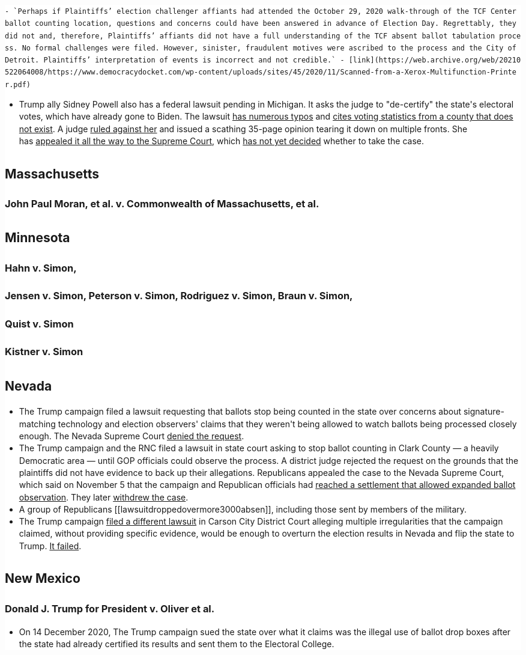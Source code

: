     - `Perhaps if Plaintiffs’ election challenger affiants had attended the October 29, 2020 walk-through of the TCF Center ballot counting location, questions and concerns could have been answered in advance of Election Day. Regrettably, they did not and, therefore, Plaintiffs’ affiants did not have a full understanding of the TCF absent ballot tabulation process. No formal challenges were filed. However, sinister, fraudulent motives were ascribed to the process and the City of Detroit. Plaintiffs’ interpretation of events is incorrect and not credible.` - [link](https://web.archive.org/web/20210522064008/https://www.democracydocket.com/wp-content/uploads/sites/45/2020/11/Scanned-from-a-Xerox-Multifunction-Printer.pdf)
- Trump ally Sidney Powell also has a federal lawsuit pending in Michigan. It asks the judge to "de-certify" the state's electoral votes, which have already gone to Biden. The lawsuit [has numerous typos](https://www.businessinsider.com/sidney-powell-hypes-election-lawsuit-despite-trump-disowning-2020-11) and [cites voting statistics from a county that does not exist](https://www.businessinsider.com/sidney-powell-election-lawsuit-witness-vote-problems-edison-county-2020-12). A judge [ruled against her](https://www.businessinsider.com/sidney-powell-loses-2-kraken-lawsuits-in-one-day-in-georgia-michigan-2020-12) and issued a scathing 35-page opinion tearing it down on multiple fronts. She has [appealed it all the way to the Supreme Court](https://lawandcrime.com/2020-election/kraken-concerned-about-elementh-amendment-lands-on-scotus-docket-asks-court-do-what-the-ghosts-on-other-side-of-potomac-would-have-wanted/), which [has not yet decided](https://www.supremecourt.gov/search.aspx?filename=/docket/docketfiles/html/public/20-815.html) whether to take the case.
## Massachusetts
### John Paul Moran, et al. v. Commonwealth of Massachusetts, et al.
## Minnesota
### Hahn v. Simon,
### Jensen v. Simon, Peterson v. Simon, Rodriguez v. Simon, Braun v. Simon, 
### Quist v. Simon
### Kistner v. Simon
## Nevada
- The Trump campaign filed a lawsuit requesting that ballots stop being counted in the state over concerns about signature-matching technology and election observers' claims that they weren't being allowed to watch ballots being processed closely enough. The Nevada Supreme Court [denied the request](https://news.bloomberglaw.com/us-law-week/trump-files-emergency-nevada-appeal-over-clark-county-ballots).
- The Trump campaign and the RNC filed a lawsuit in state court asking to stop ballot counting in Clark County — a heavily Democratic area — until GOP officials could observe the process. A district judge rejected the request on the grounds that the plaintiffs did not have evidence to back up their allegations. Republicans appealed the case to the Nevada Supreme Court, which said on November 5 that the campaign and Republican officials had [reached a settlement that allowed expanded ballot observation](https://news3lv.com/news/local/trump-campaign-reaches-settlement-in-nevada-lawsuit-to-expand-ballot-observation). They later [withdrew the case](https://apnews.com/article/trump-gop-drop-nevada-court-appeal-393931ac5e189e62d9bd89f2128ea675).
- A group of Republicans [[lawsuitdroppedovermore3000absen]], including those sent by members of the military.
- The Trump campaign [filed a different lawsuit](https://thenevadaindependent.com/article/trump-campaign-files-lawsuit-asking-judge-to-overturn-or-annul-nevadas-presidential-election-results) in Carson City District Court alleging multiple irregularities that the campaign claimed, without providing specific evidence, would be enough to overturn the election results in Nevada and flip the state to Trump. [It failed](https://thenevadaindependent.com/article/why-trumps-lawsuit-seeking-to-overturn-nevadas-presidential-race-sputtered-in-court).
## New Mexico
### Donald J. Trump for President v. Oliver et al.
- On 14 December 2020, The Trump campaign sued the state over what it claims was the illegal use of ballot drop boxes after the state had already certified its results and sent them to the Electoral College.